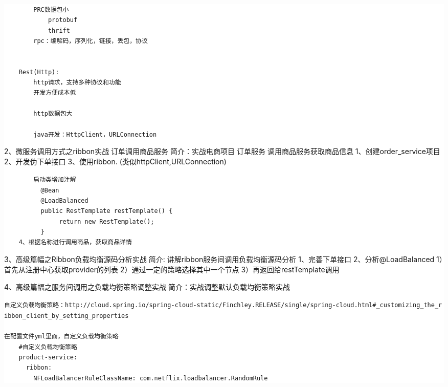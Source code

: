 			PRC数据包小
				protobuf
				thrift
			rpc：编解码，序列化，链接，丢包，协议


		Rest(Http):
			http请求，支持多种协议和功能
			开发方便成本低

			http数据包大

			java开发：HttpClient，URLConnection







2、微服务调用方式之ribbon实战 订单调用商品服务
	简介：实战电商项目 订单服务 调用商品服务获取商品信息
		1、创建order_service项目
		2、开发伪下单接口
		3、使用ribbon. (类似httpClient,URLConnection) 

			启动类增加注解
			  @Bean
			  @LoadBalanced
			  public RestTemplate restTemplate() {
			       return new RestTemplate();
			  }
		4、根据名称进行调用商品，获取商品详情





3、高级篇幅之Ribbon负载均衡源码分析实战
	简介: 讲解ribbon服务间调用负载均衡源码分析
		1、完善下单接口
		2、分析@LoadBalanced
			1）首先从注册中心获取provider的列表
			2）通过一定的策略选择其中一个节点
			3）再返回给restTemplate调用





4、高级篇幅之服务间调用之负载均衡策略调整实战
	简介：实战调整默认负载均衡策略实战

	自定义负载均衡策略：http://cloud.spring.io/spring-cloud-static/Finchley.RELEASE/single/spring-cloud.html#_customizing_the_ribbon_client_by_setting_properties

	在配置文件yml里面，自定义负载均衡策略
		#自定义负载均衡策略
		product-service:
		  ribbon:
		    NFLoadBalancerRuleClassName: com.netflix.loadbalancer.RandomRule
